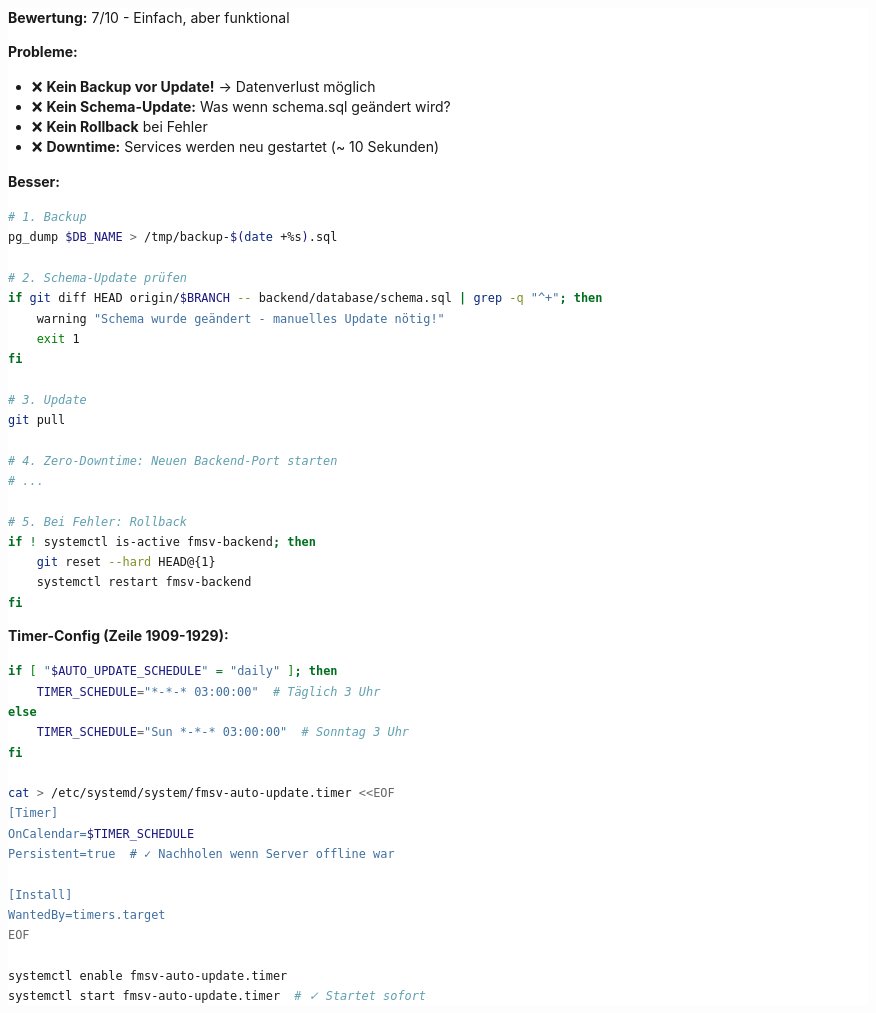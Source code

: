 **Bewertung:** 7/10 - Einfach, aber funktional

**Probleme:**
- ❌ **Kein Backup vor Update!** → Datenverlust möglich
- ❌ **Kein Schema-Update:** Was wenn schema.sql geändert wird?
- ❌ **Kein Rollback** bei Fehler
- ❌ **Downtime:** Services werden neu gestartet (~ 10 Sekunden)

**Besser:**
```bash
# 1. Backup
pg_dump $DB_NAME > /tmp/backup-$(date +%s).sql

# 2. Schema-Update prüfen
if git diff HEAD origin/$BRANCH -- backend/database/schema.sql | grep -q "^+"; then
    warning "Schema wurde geändert - manuelles Update nötig!"
    exit 1
fi

# 3. Update
git pull

# 4. Zero-Downtime: Neuen Backend-Port starten
# ...

# 5. Bei Fehler: Rollback
if ! systemctl is-active fmsv-backend; then
    git reset --hard HEAD@{1}
    systemctl restart fmsv-backend
fi
```

**Timer-Config (Zeile 1909-1929):**

```bash
if [ "$AUTO_UPDATE_SCHEDULE" = "daily" ]; then
    TIMER_SCHEDULE="*-*-* 03:00:00"  # Täglich 3 Uhr
else
    TIMER_SCHEDULE="Sun *-*-* 03:00:00"  # Sonntag 3 Uhr
fi

cat > /etc/systemd/system/fmsv-auto-update.timer <<EOF
[Timer]
OnCalendar=$TIMER_SCHEDULE
Persistent=true  # ✓ Nachholen wenn Server offline war

[Install]
WantedBy=timers.target
EOF

systemctl enable fmsv-auto-update.timer
systemctl start fmsv-auto-update.timer  # ✓ Startet sofort
```
